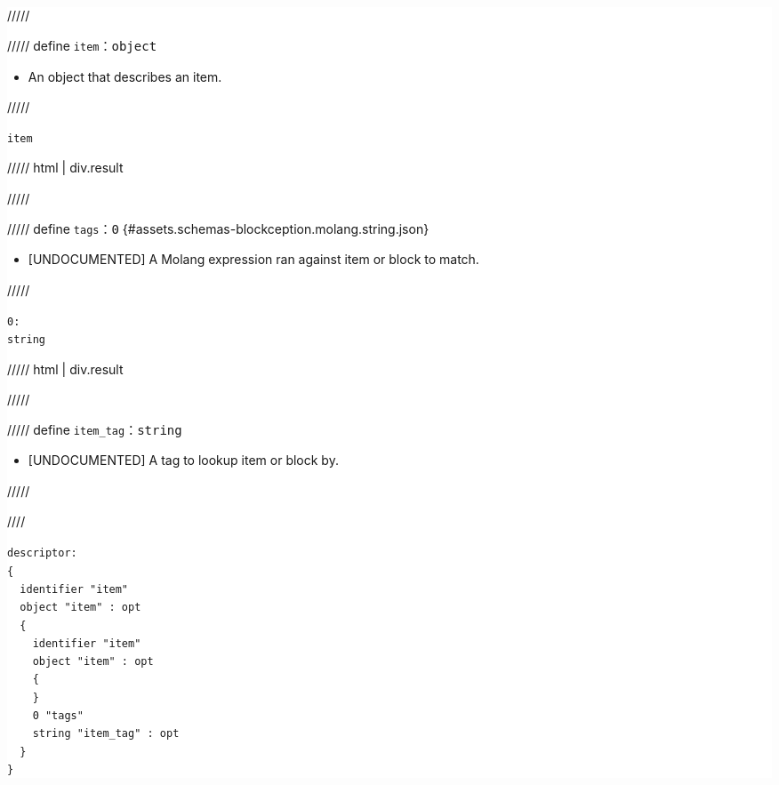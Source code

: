 
/////


///// define
`item`：<samp>object</samp>

- An object that describes an item.


/////

<div class="language-text highlight"><span class="filename"><code>item</code></span><pre id="__code_1"><span></span></pre></div>

///// html | div.result

/////



///// define
`tags`：<samp>0</samp> {#assets.schemas-blockception.molang.string.json}

- [UNDOCUMENTED] A Molang expression ran against item or block to match.


/////

```mcschema
0:
string

```

///// html | div.result

/////



///// define
`item_tag`：<samp>string</samp>

- [UNDOCUMENTED] A tag to lookup item or block by.


/////


////


```mcschema
descriptor:
{
  identifier "item"
  object "item" : opt
  {
    identifier "item"
    object "item" : opt
    {
    }
    0 "tags"
    string "item_tag" : opt
  }
}

```

